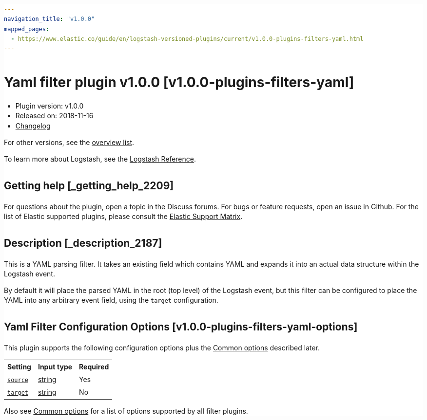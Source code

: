 ```yaml
---
navigation_title: "v1.0.0"
mapped_pages:
  - https://www.elastic.co/guide/en/logstash-versioned-plugins/current/v1.0.0-plugins-filters-yaml.html
---
```


# Yaml filter plugin v1.0.0 [v1.0.0-plugins-filters-yaml]


* Plugin version: v1.0.0
* Released on: 2018-11-16
* [Changelog](https://github.com/logstash-plugins/logstash-filter-yaml/blob/v1.0.0/CHANGELOG.md)

For other versions, see the [overview list](filter-yaml-index.md).

To learn more about Logstash, see the [Logstash Reference](logstash://reference/index.md).

## Getting help [_getting_help_2209]

For questions about the plugin, open a topic in the [Discuss](http://discuss.elastic.co) forums. For bugs or feature requests, open an issue in [Github](https://github.com/logstash-plugins/logstash-filter-yaml). For the list of Elastic supported plugins, please consult the [Elastic Support Matrix](https://www.elastic.co/support/matrix#matrix_logstash_plugins).


## Description [_description_2187]

This is a YAML parsing filter. It takes an existing field which contains YAML and expands it into an actual data structure within the Logstash event.

By default it will place the parsed YAML in the root (top level) of the Logstash event, but this filter can be configured to place the YAML into any arbitrary event field, using the `target` configuration.


## Yaml Filter Configuration Options [v1.0.0-plugins-filters-yaml-options]

This plugin supports the following configuration options plus the [Common options](v1-0-0-plugins-filters-yaml.md#v1.0.0-plugins-filters-yaml-common-options) described later.

| Setting | Input type | Required |
| --- | --- | --- |
| [`source`](v1-0-0-plugins-filters-yaml.md#v1.0.0-plugins-filters-yaml-source) | [string](logstash://reference/configuration-file-structure.md#string) | Yes |
| [`target`](v1-0-0-plugins-filters-yaml.md#v1.0.0-plugins-filters-yaml-target) | [string](logstash://reference/configuration-file-structure.md#string) | No |

Also see [Common options](v1-0-0-plugins-filters-yaml.md#v1.0.0-plugins-filters-yaml-common-options) for a list of options supported by all filter plugins.
